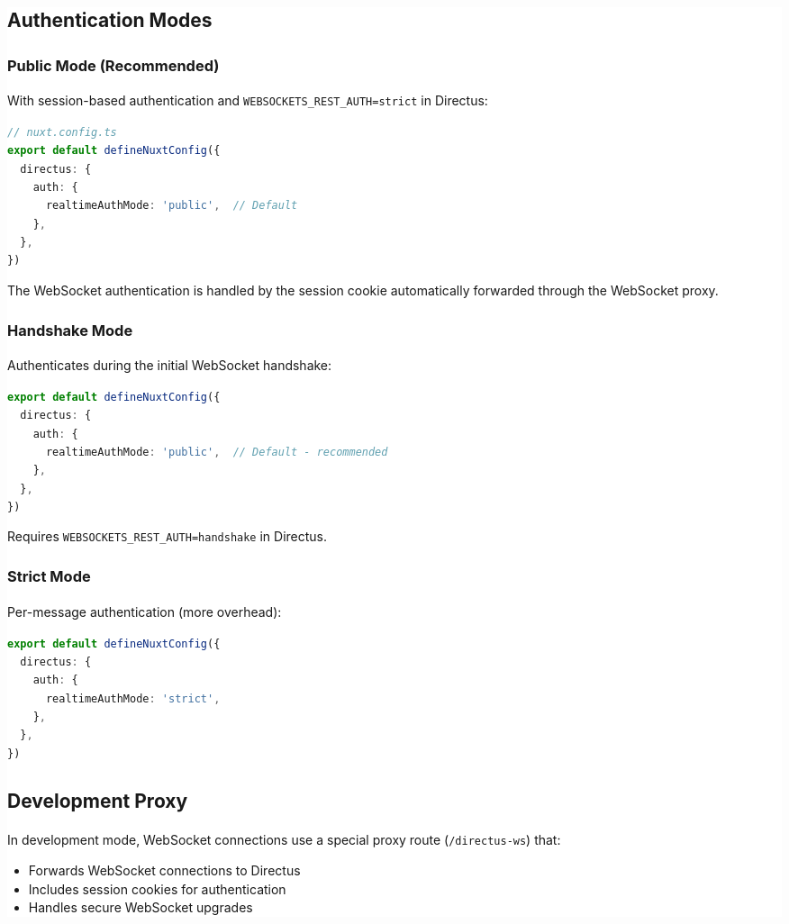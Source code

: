 ## Authentication Modes

### Public Mode (Recommended)

With session-based authentication and `WEBSOCKETS_REST_AUTH=strict` in Directus:

```typescript
// nuxt.config.ts
export default defineNuxtConfig({
  directus: {
    auth: {
      realtimeAuthMode: 'public',  // Default
    },
  },
})
```

The WebSocket authentication is handled by the session cookie automatically forwarded through the WebSocket proxy.

### Handshake Mode

Authenticates during the initial WebSocket handshake:

```typescript
export default defineNuxtConfig({
  directus: {
    auth: {
      realtimeAuthMode: 'public',  // Default - recommended
    },
  },
})
```

Requires `WEBSOCKETS_REST_AUTH=handshake` in Directus.

### Strict Mode

Per-message authentication (more overhead):

```typescript
export default defineNuxtConfig({
  directus: {
    auth: {
      realtimeAuthMode: 'strict',
    },
  },
})
```

## Development Proxy

In development mode, WebSocket connections use a special proxy route (`/directus-ws`) that:
- Forwards WebSocket connections to Directus
- Includes session cookies for authentication
- Handles secure WebSocket upgrades
